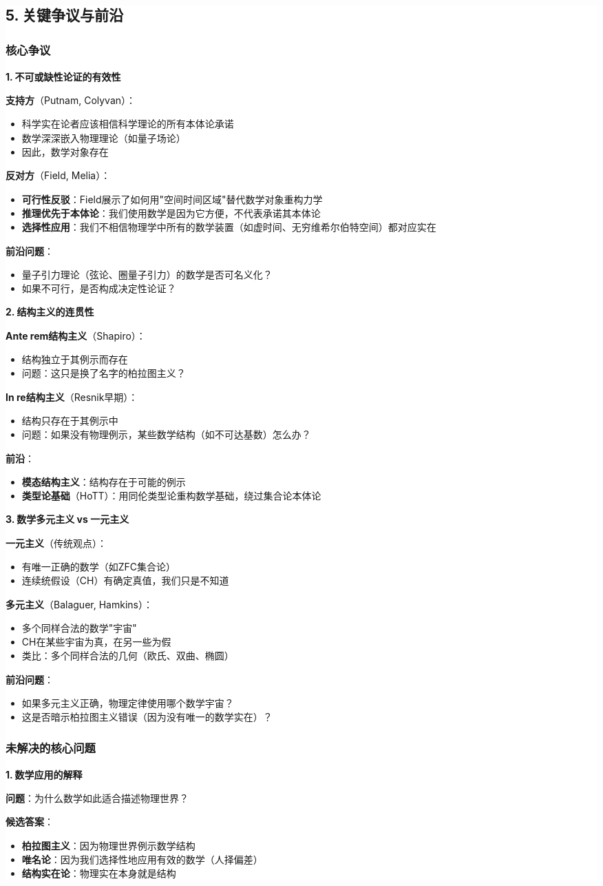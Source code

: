 ## 5. 关键争议与前沿

### 核心争议

**1. 不可或缺性论证的有效性**

**支持方**（Putnam, Colyvan）：
- 科学实在论者应该相信科学理论的所有本体论承诺
- 数学深深嵌入物理理论（如量子场论）
- 因此，数学对象存在

**反对方**（Field, Melia）：
- **可行性反驳**：Field展示了如何用"空间时间区域"替代数学对象重构力学
- **推理优先于本体论**：我们使用数学是因为它方便，不代表承诺其本体论
- **选择性应用**：我们不相信物理学中所有的数学装置（如虚时间、无穷维希尔伯特空间）都对应实在

**前沿问题**：
- 量子引力理论（弦论、圈量子引力）的数学是否可名义化？
- 如果不可行，是否构成决定性论证？

**2. 结构主义的连贯性**

**Ante rem结构主义**（Shapiro）：
- 结构独立于其例示而存在
- 问题：这只是换了名字的柏拉图主义？

**In re结构主义**（Resnik早期）：
- 结构只存在于其例示中
- 问题：如果没有物理例示，某些数学结构（如不可达基数）怎么办？

**前沿**：
- **模态结构主义**：结构存在于可能的例示
- **类型论基础**（HoTT）：用同伦类型论重构数学基础，绕过集合论本体论

**3. 数学多元主义 vs 一元主义**

**一元主义**（传统观点）：
- 有唯一正确的数学（如ZFC集合论）
- 连续统假设（CH）有确定真值，我们只是不知道

**多元主义**（Balaguer, Hamkins）：
- 多个同样合法的数学"宇宙"
- CH在某些宇宙为真，在另一些为假
- 类比：多个同样合法的几何（欧氏、双曲、椭圆）

**前沿问题**：
- 如果多元主义正确，物理定律使用哪个数学宇宙？
- 这是否暗示柏拉图主义错误（因为没有唯一的数学实在）？

### 未解决的核心问题

**1. 数学应用的解释**

**问题**：为什么数学如此适合描述物理世界？

**候选答案**：
- **柏拉图主义**：因为物理世界例示数学结构
- **唯名论**：因为我们选择性地应用有效的数学（人择偏差）
- **结构实在论**：物理实在本身就是结构
